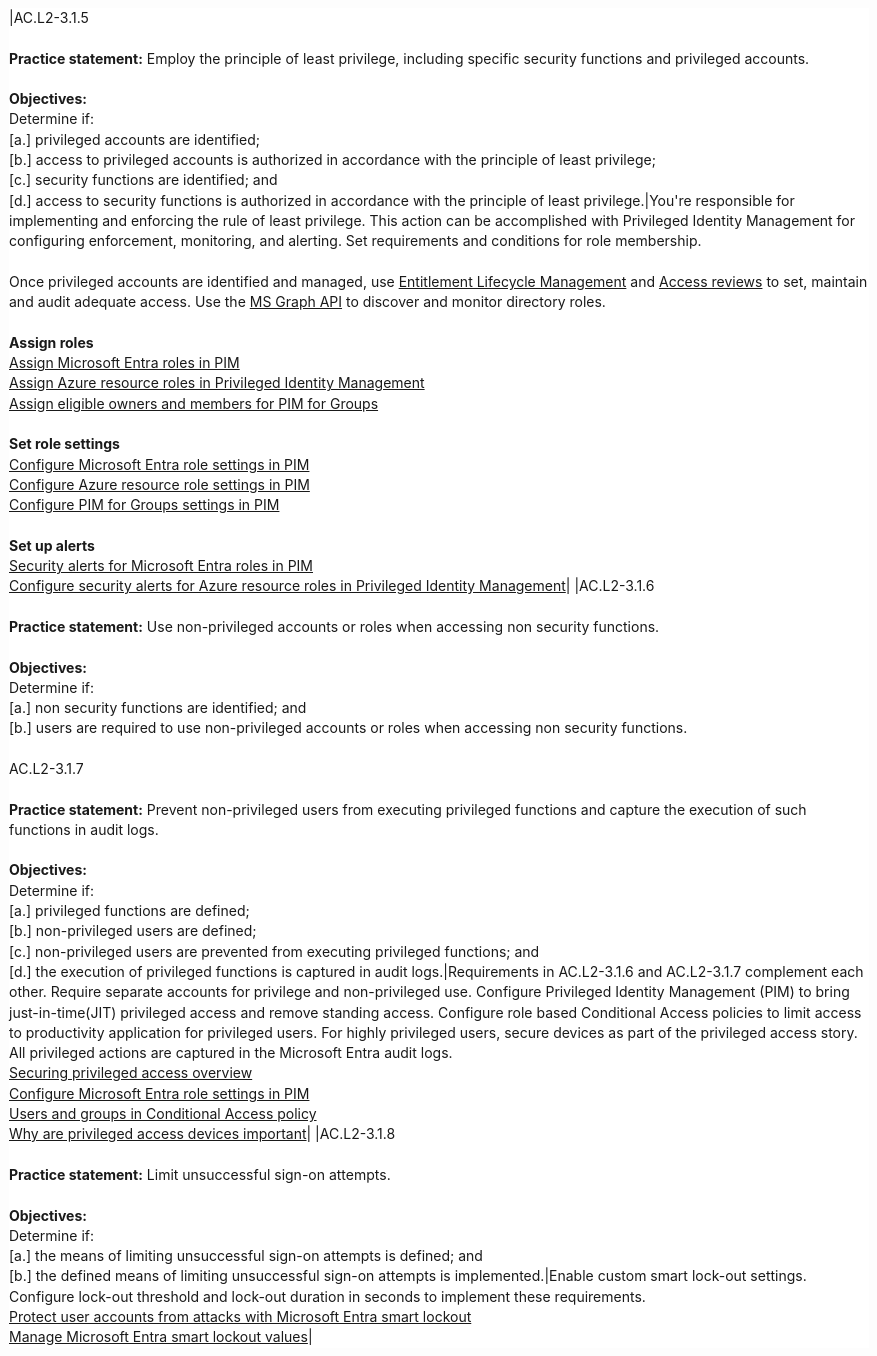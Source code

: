 |AC.L2-3.1.5  <br>  <br>**Practice statement:** Employ the principle of least privilege, including specific security functions and privileged accounts.  <br>  <br>**Objectives:**  <br>Determine if:  <br>[a.] privileged accounts are identified;  <br>[b.] access to privileged accounts is authorized in accordance with the principle of least privilege;  <br>[c.] security functions are identified; and  <br>[d.] access to security functions is authorized in accordance with the principle of least privilege.|You're responsible for implementing and enforcing the rule of least privilege. This action can be accomplished with Privileged Identity Management for configuring enforcement, monitoring, and alerting. Set requirements and conditions for role membership.  <br>  <br>Once privileged accounts are identified and managed, use [Entitlement Lifecycle Management](https://learn.microsoft.com/en-us/entra/id-governance/entitlement-management-overview) and [Access reviews](https://learn.microsoft.com/en-us/entra/id-governance/access-reviews-overview) to set, maintain and audit adequate access. Use the [MS Graph API](https://learn.microsoft.com/en-us/graph/api/directoryrole-list-members?view=graph-rest-1.0&tabs=http&preserve-view=true) to discover and monitor directory roles.  <br>  <br>**Assign roles**  <br>[Assign Microsoft Entra roles in PIM](https://learn.microsoft.com/en-us/entra/id-governance/privileged-identity-management/pim-how-to-add-role-to-user)  <br>[Assign Azure resource roles in Privileged Identity Management](https://learn.microsoft.com/en-us/entra/id-governance/privileged-identity-management/pim-resource-roles-assign-roles)  <br>[Assign eligible owners and members for PIM for Groups](https://learn.microsoft.com/en-us/entra/id-governance/privileged-identity-management/groups-assign-member-owner)  <br>  <br>**Set role settings**  <br>[Configure Microsoft Entra role settings in PIM](https://learn.microsoft.com/en-us/entra/id-governance/privileged-identity-management/pim-how-to-change-default-settings)  <br>[Configure Azure resource role settings in PIM](https://learn.microsoft.com/en-us/entra/id-governance/privileged-identity-management/pim-resource-roles-configure-role-settings)  <br>[Configure PIM for Groups settings in PIM](https://learn.microsoft.com/en-us/entra/id-governance/privileged-identity-management/groups-role-settings)  <br>  <br>**Set up alerts**  <br>[Security alerts for Microsoft Entra roles in PIM](https://learn.microsoft.com/en-us/entra/id-governance/privileged-identity-management/pim-how-to-configure-security-alerts)  <br>[Configure security alerts for Azure resource roles in Privileged Identity Management](https://learn.microsoft.com/en-us/entra/id-governance/privileged-identity-management/pim-resource-roles-configure-alerts)|
|AC.L2-3.1.6  <br>  <br>**Practice statement:** Use non-privileged accounts or roles when accessing non security functions.  <br>  <br>**Objectives:**  <br>Determine if:  <br>[a.] non security functions are identified; and  <br>[b.] users are required to use non-privileged accounts or roles when accessing non security functions.  <br>  <br>AC.L2-3.1.7  <br>  <br>**Practice statement:** Prevent non-privileged users from executing privileged functions and capture the execution of such functions in audit logs.  <br>  <br>**Objectives:**  <br>Determine if:  <br>[a.] privileged functions are defined;  <br>[b.] non-privileged users are defined;  <br>[c.] non-privileged users are prevented from executing privileged functions; and  <br>[d.] the execution of privileged functions is captured in audit logs.|Requirements in AC.L2-3.1.6 and AC.L2-3.1.7 complement each other. Require separate accounts for privilege and non-privileged use. Configure Privileged Identity Management (PIM) to bring just-in-time(JIT) privileged access and remove standing access. Configure role based Conditional Access policies to limit access to productivity application for privileged users. For highly privileged users, secure devices as part of the privileged access story. All privileged actions are captured in the Microsoft Entra audit logs.  <br>[Securing privileged access overview](https://learn.microsoft.com/en-us/security/compass/overview)  <br>[Configure Microsoft Entra role settings in PIM](https://learn.microsoft.com/en-us/entra/id-governance/privileged-identity-management/pim-how-to-change-default-settings)  <br>[Users and groups in Conditional Access policy](https://learn.microsoft.com/en-us/entra/identity/conditional-access/concept-conditional-access-users-groups)  <br>[Why are privileged access devices important](https://learn.microsoft.com/en-us/security/privileged-access-workstations/privileged-access-devices)|
|AC.L2-3.1.8  <br>  <br>**Practice statement:** Limit unsuccessful sign-on attempts.  <br>  <br>**Objectives:**  <br>Determine if:  <br>[a.] the means of limiting unsuccessful sign-on attempts is defined; and  <br>[b.] the defined means of limiting unsuccessful sign-on attempts is implemented.|Enable custom smart lock-out settings. Configure lock-out threshold and lock-out duration in seconds to implement these requirements.  <br>[Protect user accounts from attacks with Microsoft Entra smart lockout](https://learn.microsoft.com/en-us/entra/identity/authentication/howto-password-smart-lockout)  <br>[Manage Microsoft Entra smart lockout values](https://learn.microsoft.com/en-us/entra/identity/authentication/howto-password-smart-lockout)|